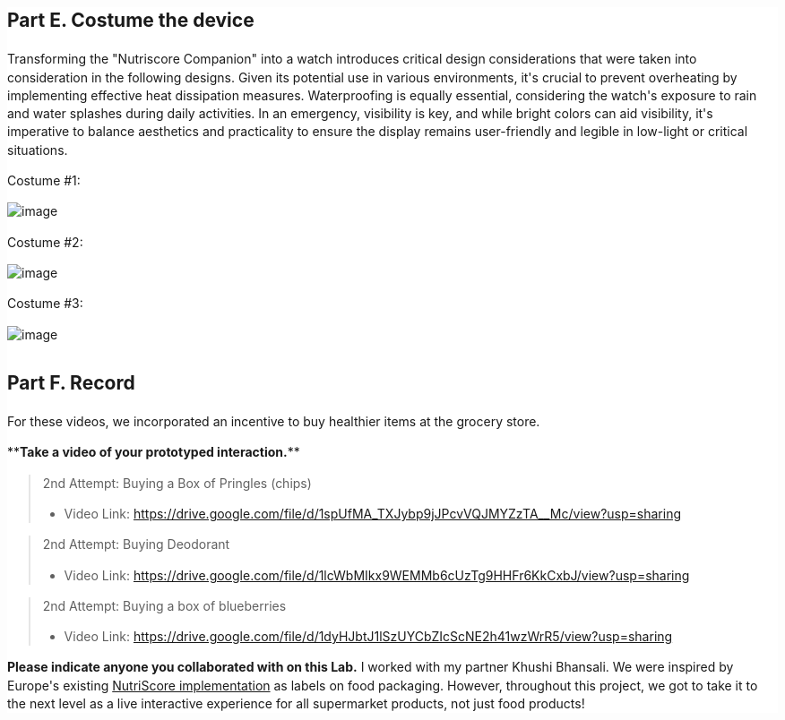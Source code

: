 ## Part E. Costume the device

Transforming the "Nutriscore Companion" into a watch introduces critical design considerations that were taken into consideration in the following designs. Given its potential use in various environments, it's crucial to prevent overheating by implementing effective heat dissipation measures. Waterproofing is equally essential, considering the watch's exposure to rain and water splashes during daily activities. In an emergency, visibility is key, and while bright colors can aid visibility, it's imperative to balance aesthetics and practicality to ensure the display remains user-friendly and legible in low-light or critical situations. 

Costume #1:

<img src="https://github.com/Khushibhansali/Interactive-Lab-Hub/blob/Fall2023/Lab%201/costumes/1.jpg" width="650" height="350" alt="image">

Costume #2:

<img src="https://github.com/Khushibhansali/Interactive-Lab-Hub/blob/Fall2023/Lab%201/costumes/2.jpg" width="650" height="350" alt="image">

Costume #3:

<img src="https://github.com/Khushibhansali/Interactive-Lab-Hub/blob/Fall2023/Lab%201/costumes/3.jpg" width="650" height="350" alt="image">

## Part F. Record

For these videos, we incorporated an incentive to buy healthier items at the grocery store.

\*\***Take a video of your prototyped interaction.**\*\*
> 2nd Attempt: Buying a Box of Pringles (chips)   
> - Video Link: https://drive.google.com/file/d/1spUfMA_TXJybp9jJPcvVQJMYZzTA__Mc/view?usp=sharing

> 2nd Attempt: Buying Deodorant  
> - Video Link: https://drive.google.com/file/d/1lcWbMIkx9WEMMb6cUzTg9HHFr6KkCxbJ/view?usp=sharing

> 2nd Attempt: Buying a box of blueberries    
> - Video Link: https://drive.google.com/file/d/1dyHJbtJ1lSzUYCbZIcScNE2h41wzWrR5/view?usp=sharing
   
**Please indicate anyone you collaborated with on this Lab.**
I worked with my partner Khushi Bhansali. We were inspired by Europe's existing [NutriScore implementation](https://en.wikipedia.org/wiki/Nutri-Score) as labels on food packaging. However, throughout this project, we got to take it to the next level as a live interactive experience for all supermarket products, not just food products!
